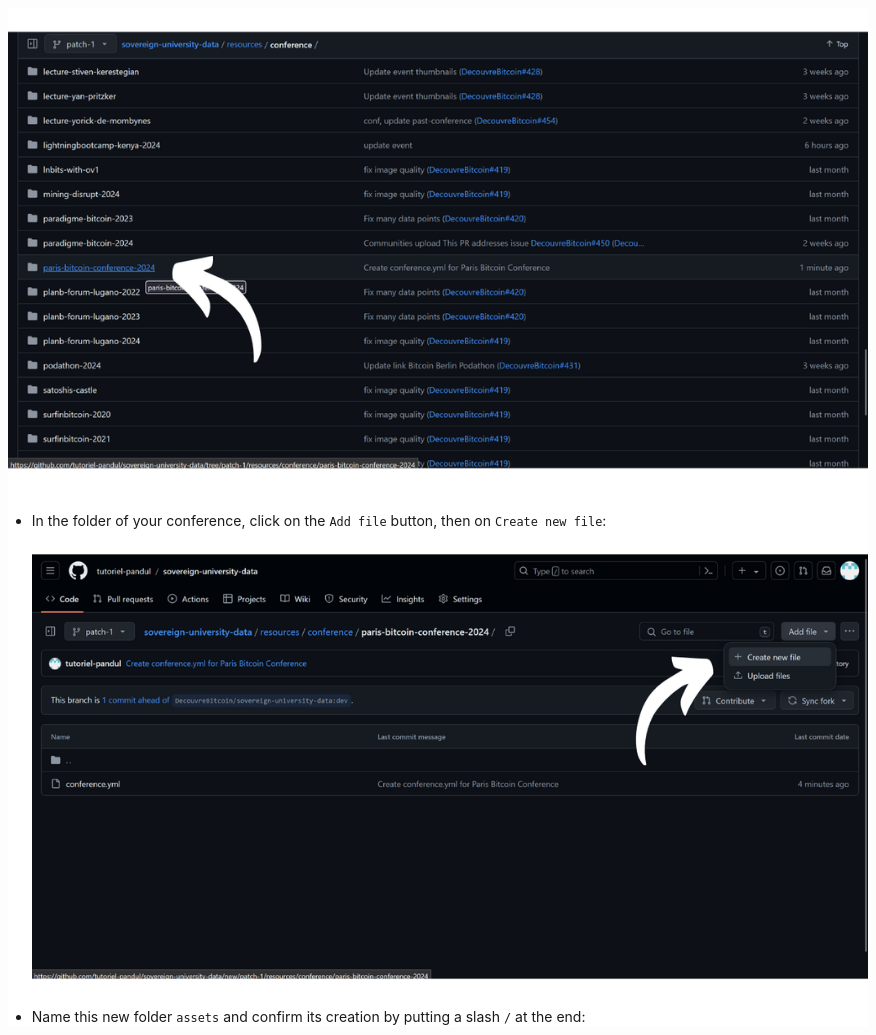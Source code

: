 ![conference](assets/18.webp)
- In the folder of your conference, click on the `Add file` button, then on `Create new file`:
![conference](assets/19.webp)
- Name this new folder `assets` and confirm its creation by putting a slash `/` at the end: